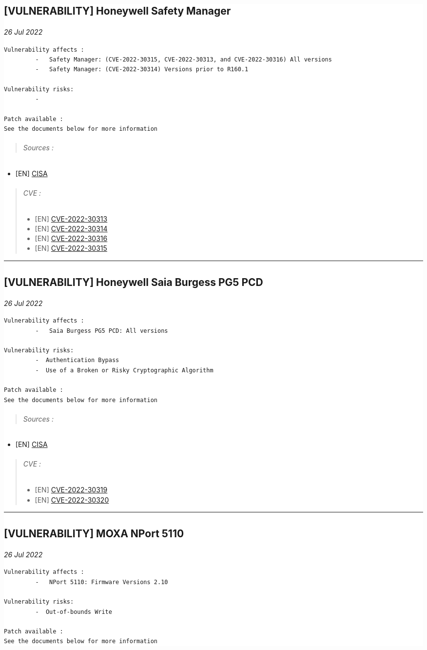 
## [VULNERABILITY] Honeywell Safety Manager
_26 Jul 2022_
```
Vulnerability affects :
         -   Safety Manager: (CVE-2022-30315, CVE-2022-30313, and CVE-2022-30316) All versions
         -   Safety Manager: (CVE-2022-30314) Versions prior to R160.1

Vulnerability risks:
         -

Patch available :
See the documents below for more information
```

> ###### Sources :
- [EN] [CISA](https://us-cert.cisa.gov/ics/advisories/icsa-22-207-02)

> ###### CVE :
> - [EN] [CVE-2022-30313](https://web.nvd.nist.gov/view/vuln/detail?vulnId=CVE-2022-30313)
> - [EN] [CVE-2022-30314](https://web.nvd.nist.gov/view/vuln/detail?vulnId=CVE-2022-30314)
> - [EN] [CVE-2022-30316](https://web.nvd.nist.gov/view/vuln/detail?vulnId=CVE-2022-30316)
> - [EN] [CVE-2022-30315](https://web.nvd.nist.gov/view/vuln/detail?vulnId=CVE-2022-30315)

---

## [VULNERABILITY] Honeywell Saia Burgess PG5 PCD
_26 Jul 2022_
```
Vulnerability affects :
         -   Saia Burgess PG5 PCD: All versions

Vulnerability risks:
         -  Authentication Bypass
         -  Use of a Broken or Risky Cryptographic Algorithm

Patch available :
See the documents below for more information
```

> ###### Sources :
- [EN] [CISA](https://us-cert.cisa.gov/ics/advisories/icsa-22-207-03)

> ###### CVE :
> - [EN] [CVE-2022-30319](https://web.nvd.nist.gov/view/vuln/detail?vulnId=CVE-2022-30319)
> - [EN] [CVE-2022-30320](https://web.nvd.nist.gov/view/vuln/detail?vulnId=CVE-2022-30320)

---

## [VULNERABILITY] MOXA NPort 5110
_26 Jul 2022_
```
Vulnerability affects :
         -   NPort 5110: Firmware Versions 2.10

Vulnerability risks:
         -  Out-of-bounds Write

Patch available :
See the documents below for more information
```
